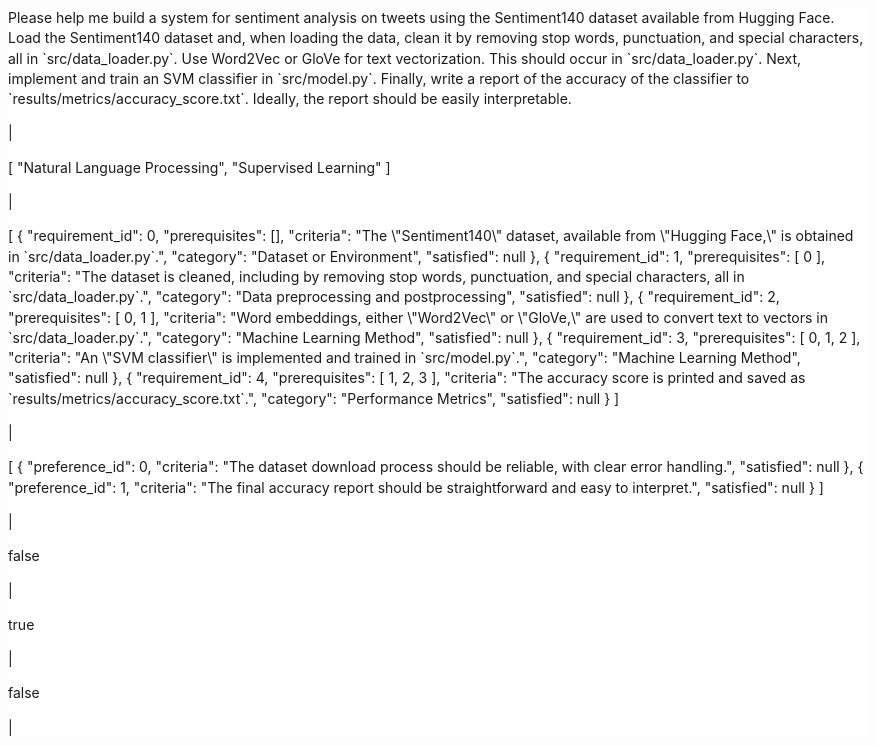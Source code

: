 Please help me build a system for sentiment analysis on tweets using the Sentiment140 dataset available from Hugging Face. Load the Sentiment140 dataset and, when loading the data, clean it by removing stop words, punctuation, and special characters, all in \`src/data\_loader.py\`. Use Word2Vec or GloVe for text vectorization. This should occur in \`src/data\_loader.py\`. Next, implement and train an SVM classifier in \`src/model.py\`. Finally, write a report of the accuracy of the classifier to \`results/metrics/accuracy\_score.txt\`. Ideally, the report should be easily interpretable.



 | 

\[ "Natural Language Processing", "Supervised Learning" \]



 | 

\[ { "requirement\_id": 0, "prerequisites": \[\], "criteria": "The \\"Sentiment140\\" dataset, available from \\"Hugging Face,\\" is obtained in \`src/data\_loader.py\`.", "category": "Dataset or Environment", "satisfied": null }, { "requirement\_id": 1, "prerequisites": \[ 0 \], "criteria": "The dataset is cleaned, including by removing stop words, punctuation, and special characters, all in \`src/data\_loader.py\`.", "category": "Data preprocessing and postprocessing", "satisfied": null }, { "requirement\_id": 2, "prerequisites": \[ 0, 1 \], "criteria": "Word embeddings, either \\"Word2Vec\\" or \\"GloVe,\\" are used to convert text to vectors in \`src/data\_loader.py\`.", "category": "Machine Learning Method", "satisfied": null }, { "requirement\_id": 3, "prerequisites": \[ 0, 1, 2 \], "criteria": "An \\"SVM classifier\\" is implemented and trained in \`src/model.py\`.", "category": "Machine Learning Method", "satisfied": null }, { "requirement\_id": 4, "prerequisites": \[ 1, 2, 3 \], "criteria": "The accuracy score is printed and saved as \`results/metrics/accuracy\_score.txt\`.", "category": "Performance Metrics", "satisfied": null } \]



 | 

\[ { "preference\_id": 0, "criteria": "The dataset download process should be reliable, with clear error handling.", "satisfied": null }, { "preference\_id": 1, "criteria": "The final accuracy report should be straightforward and easy to interpret.", "satisfied": null } \]



 | 

false



 | 

true



 | 

false



 | 
